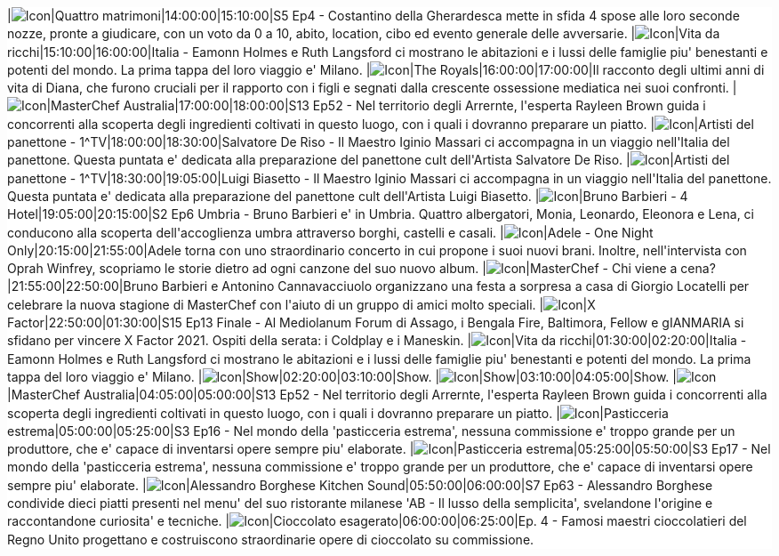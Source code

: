 |![Icon](https://guidatv.sky.it/uuid/7c4d4459-ea42-4c33-acf0-c6b633d15033/cover?md5ChecksumParam=573dd648a8f51dc40cd44cdeb0873845)|Quattro matrimoni|14:00:00|15:10:00|S5 Ep4 - Costantino della Gherardesca mette in sfida 4 spose alle loro seconde nozze, pronte a giudicare, con un voto da 0 a 10, abito, location, cibo ed evento generale delle avversarie.
|![Icon](https://guidatv.sky.it/uuid/b3864051-9d89-4812-afa9-310cdf9fc0dc/cover?md5ChecksumParam=58f110c1933e2cd5ae89e2910faa5dbf)|Vita da ricchi|15:10:00|16:00:00|Italia - Eamonn Holmes e Ruth Langsford ci mostrano le abitazioni e i lussi delle famiglie piu&#039; benestanti e potenti del mondo. La prima tappa del loro viaggio e&#039; Milano.
|![Icon](https://guidatv.sky.it/uuid/6062d76b-4d10-4ae5-a577-09404efa4ec7/cover?md5ChecksumParam=c62e7399d36ea57d1072d7e6a0e4bb3b)|The Royals|16:00:00|17:00:00|Il racconto degli ultimi anni di vita di Diana, che furono cruciali per il rapporto con i figli e segnati dalla crescente ossessione mediatica nei suoi confronti.
|![Icon](https://guidatv.sky.it/uuid/d1362504-e383-427a-aad0-4d49e431ef06/cover?md5ChecksumParam=09d4cf5c6f2ee1be20e81481adca56a2)|MasterChef Australia|17:00:00|18:00:00|S13 Ep52 - Nel territorio degli Arrernte, l&#039;esperta Rayleen Brown guida i concorrenti alla scoperta degli ingredienti coltivati in questo luogo, con i quali i dovranno preparare un piatto.
|![Icon](https://guidatv.sky.it/uuid/613883ef-4d12-4f4a-a6c7-3fcad02ed5c1/cover?md5ChecksumParam=9a58f4354ffbb81785a5fcc80e189992)|Artisti del panettone - 1^TV|18:00:00|18:30:00|Salvatore De Riso - Il Maestro Iginio Massari ci accompagna in un viaggio nell&#039;Italia del panettone. Questa puntata e&#039; dedicata alla preparazione del panettone cult dell&#039;Artista Salvatore De Riso.
|![Icon](https://guidatv.sky.it/uuid/c3554d2b-e5d1-42a4-82b6-067a4ab92eb2/cover?md5ChecksumParam=9a58f4354ffbb81785a5fcc80e189992)|Artisti del panettone - 1^TV|18:30:00|19:05:00|Luigi Biasetto - Il Maestro Iginio Massari ci accompagna in un viaggio nell&#039;Italia del panettone. Questa puntata e&#039; dedicata alla preparazione del panettone cult dell&#039;Artista Luigi Biasetto.
|![Icon](https://guidatv.sky.it/uuid/4b4eb77f-2796-4ca8-a25a-9e3f7c497376/cover?md5ChecksumParam=addeaa5b0d470d7100eaec4bafee53ec)|Bruno Barbieri - 4 Hotel|19:05:00|20:15:00|S2 Ep6 Umbria - Bruno Barbieri e&#039; in Umbria. Quattro albergatori, Monia, Leonardo, Eleonora e Lena, ci conducono alla scoperta dell&#039;accoglienza umbra attraverso borghi, castelli e casali.
|![Icon](https://guidatv.sky.it/uuid/448533f5-d97e-41e3-b160-00698d45d0b8/cover?md5ChecksumParam=8b20b598bde3561e0f108c857501294f)|Adele - One Night Only|20:15:00|21:55:00|Adele torna con uno straordinario concerto in cui propone i suoi nuovi brani. Inoltre, nell&#039;intervista con Oprah Winfrey, scopriamo le storie dietro ad ogni canzone del suo nuovo album.
|![Icon](https://guidatv.sky.it/uuid/2861b755-2ec6-416a-b584-b377a839dac3/cover?md5ChecksumParam=394c79df7b3caa3fa924d3b1f0d2b267)|MasterChef - Chi viene a cena?|21:55:00|22:50:00|Bruno Barbieri e Antonino Cannavacciuolo organizzano una festa a sorpresa a casa di Giorgio Locatelli per celebrare la nuova stagione di MasterChef con l&#039;aiuto di un gruppo di amici molto speciali.
|![Icon](https://guidatv.sky.it/uuid/6fb24987-c9c1-4ff2-98ce-52a3f194443e/cover?md5ChecksumParam=7d52601b175cfabeb68fbaf6142a22ae)|X Factor|22:50:00|01:30:00|S15 Ep13 Finale - Al Mediolanum Forum di Assago, i Bengala Fire, Baltimora, Fellow e gIANMARIA si sfidano per vincere X Factor 2021. Ospiti della serata: i Coldplay e i Maneskin.
|![Icon](https://guidatv.sky.it/uuid/b3864051-9d89-4812-afa9-310cdf9fc0dc/cover?md5ChecksumParam=58f110c1933e2cd5ae89e2910faa5dbf)|Vita da ricchi|01:30:00|02:20:00|Italia - Eamonn Holmes e Ruth Langsford ci mostrano le abitazioni e i lussi delle famiglie piu&#039; benestanti e potenti del mondo. La prima tappa del loro viaggio e&#039; Milano.
|![Icon](https://guidatv.sky.it/uuid/intrattenimento_cover_oiOcEGjG-.png)|Show|02:20:00|03:10:00|Show.
|![Icon](https://guidatv.sky.it/uuid/intrattenimento_cover_oiOcEGjG-.png)|Show|03:10:00|04:05:00|Show.
|![Icon](https://guidatv.sky.it/uuid/d1362504-e383-427a-aad0-4d49e431ef06/cover?md5ChecksumParam=09d4cf5c6f2ee1be20e81481adca56a2)|MasterChef Australia|04:05:00|05:00:00|S13 Ep52 - Nel territorio degli Arrernte, l&#039;esperta Rayleen Brown guida i concorrenti alla scoperta degli ingredienti coltivati in questo luogo, con i quali i dovranno preparare un piatto.
|![Icon](https://guidatv.sky.it/uuid/0650b147-9e53-4b8a-9b9a-984cecbe3cdf/cover?md5ChecksumParam=e5101ba5e6b22ec77697ac77c2d92308)|Pasticceria estrema|05:00:00|05:25:00|S3 Ep16 - Nel mondo della &#039;pasticceria estrema&#039;, nessuna commissione e&#039; troppo grande per un produttore, che e&#039; capace di inventarsi opere sempre piu&#039; elaborate.
|![Icon](https://guidatv.sky.it/uuid/024219cc-bc55-434f-8316-55cbf339539e/cover?md5ChecksumParam=e5101ba5e6b22ec77697ac77c2d92308)|Pasticceria estrema|05:25:00|05:50:00|S3 Ep17 - Nel mondo della &#039;pasticceria estrema&#039;, nessuna commissione e&#039; troppo grande per un produttore, che e&#039; capace di inventarsi opere sempre piu&#039; elaborate.
|![Icon](https://guidatv.sky.it/uuid/b7e8ae2d-0f11-40e4-bd8c-58ee3eff140f/cover?md5ChecksumParam=08dd8ae0c27ee3a9f28f43a5b16cbae4)|Alessandro Borghese Kitchen Sound|05:50:00|06:00:00|S7 Ep63 - Alessandro Borghese condivide dieci piatti presenti nel menu&#039; del suo ristorante milanese &#039;AB - Il lusso della semplicita&#039;, svelandone l&#039;origine e raccontandone curiosita&#039; e tecniche.
|![Icon](https://guidatv.sky.it/uuid/fa84b57b-3b78-45a1-bb0c-9166d5392cc3/cover?md5ChecksumParam=63a620749b2047eb0313445cd304c5e7)|Cioccolato esagerato|06:00:00|06:25:00|Ep. 4 - Famosi maestri cioccolatieri del Regno Unito progettano e costruiscono straordinarie opere di cioccolato su commissione.